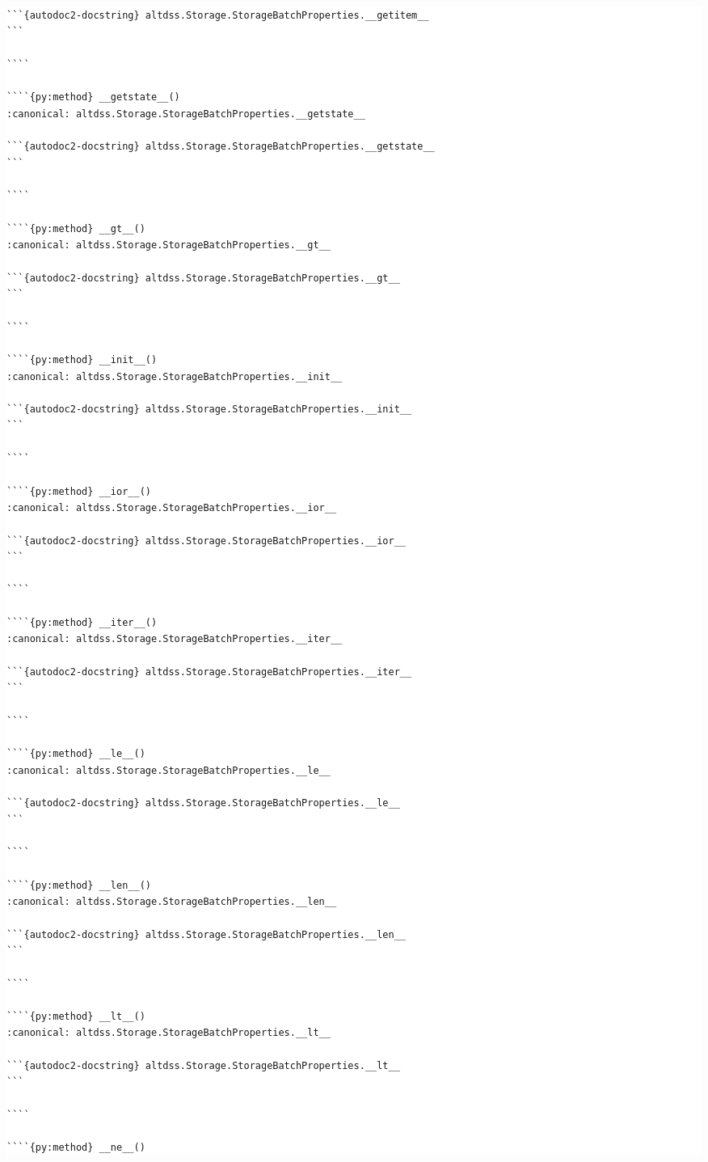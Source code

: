 `````{py:class} StorageBatchProperties()
```{autodoc2-docstring} altdss.Storage.StorageBatchProperties.__getitem__
```

````

````{py:method} __getstate__()
:canonical: altdss.Storage.StorageBatchProperties.__getstate__

```{autodoc2-docstring} altdss.Storage.StorageBatchProperties.__getstate__
```

````

````{py:method} __gt__()
:canonical: altdss.Storage.StorageBatchProperties.__gt__

```{autodoc2-docstring} altdss.Storage.StorageBatchProperties.__gt__
```

````

````{py:method} __init__()
:canonical: altdss.Storage.StorageBatchProperties.__init__

```{autodoc2-docstring} altdss.Storage.StorageBatchProperties.__init__
```

````

````{py:method} __ior__()
:canonical: altdss.Storage.StorageBatchProperties.__ior__

```{autodoc2-docstring} altdss.Storage.StorageBatchProperties.__ior__
```

````

````{py:method} __iter__()
:canonical: altdss.Storage.StorageBatchProperties.__iter__

```{autodoc2-docstring} altdss.Storage.StorageBatchProperties.__iter__
```

````

````{py:method} __le__()
:canonical: altdss.Storage.StorageBatchProperties.__le__

```{autodoc2-docstring} altdss.Storage.StorageBatchProperties.__le__
```

````

````{py:method} __len__()
:canonical: altdss.Storage.StorageBatchProperties.__len__

```{autodoc2-docstring} altdss.Storage.StorageBatchProperties.__len__
```

````

````{py:method} __lt__()
:canonical: altdss.Storage.StorageBatchProperties.__lt__

```{autodoc2-docstring} altdss.Storage.StorageBatchProperties.__lt__
```

````

````{py:method} __ne__()
`````